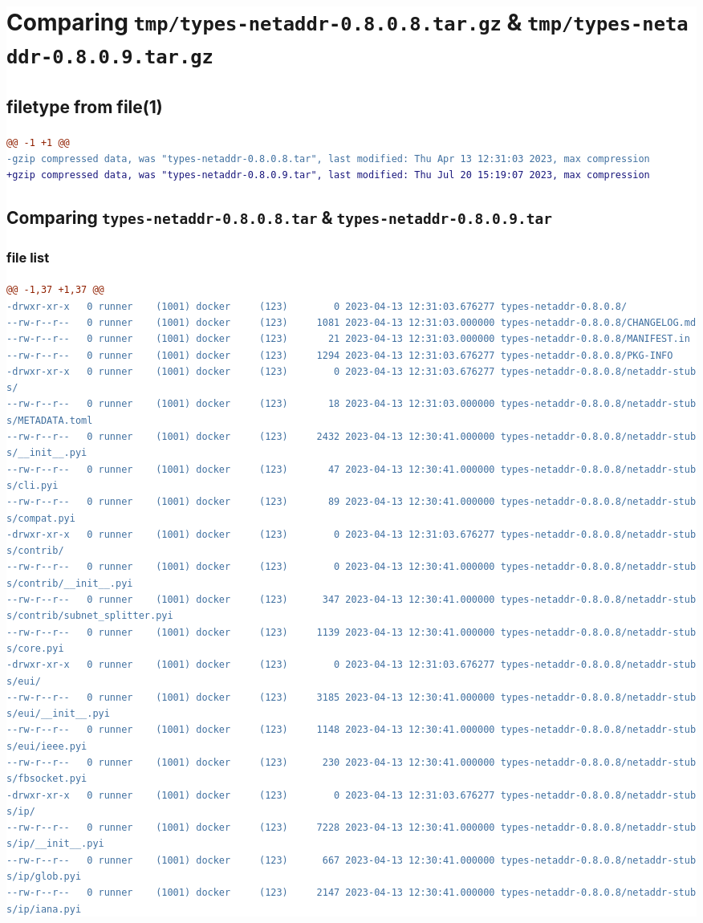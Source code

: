 # Comparing `tmp/types-netaddr-0.8.0.8.tar.gz` & `tmp/types-netaddr-0.8.0.9.tar.gz`

## filetype from file(1)

```diff
@@ -1 +1 @@
-gzip compressed data, was "types-netaddr-0.8.0.8.tar", last modified: Thu Apr 13 12:31:03 2023, max compression
+gzip compressed data, was "types-netaddr-0.8.0.9.tar", last modified: Thu Jul 20 15:19:07 2023, max compression
```

## Comparing `types-netaddr-0.8.0.8.tar` & `types-netaddr-0.8.0.9.tar`

### file list

```diff
@@ -1,37 +1,37 @@
-drwxr-xr-x   0 runner    (1001) docker     (123)        0 2023-04-13 12:31:03.676277 types-netaddr-0.8.0.8/
--rw-r--r--   0 runner    (1001) docker     (123)     1081 2023-04-13 12:31:03.000000 types-netaddr-0.8.0.8/CHANGELOG.md
--rw-r--r--   0 runner    (1001) docker     (123)       21 2023-04-13 12:31:03.000000 types-netaddr-0.8.0.8/MANIFEST.in
--rw-r--r--   0 runner    (1001) docker     (123)     1294 2023-04-13 12:31:03.676277 types-netaddr-0.8.0.8/PKG-INFO
-drwxr-xr-x   0 runner    (1001) docker     (123)        0 2023-04-13 12:31:03.676277 types-netaddr-0.8.0.8/netaddr-stubs/
--rw-r--r--   0 runner    (1001) docker     (123)       18 2023-04-13 12:31:03.000000 types-netaddr-0.8.0.8/netaddr-stubs/METADATA.toml
--rw-r--r--   0 runner    (1001) docker     (123)     2432 2023-04-13 12:30:41.000000 types-netaddr-0.8.0.8/netaddr-stubs/__init__.pyi
--rw-r--r--   0 runner    (1001) docker     (123)       47 2023-04-13 12:30:41.000000 types-netaddr-0.8.0.8/netaddr-stubs/cli.pyi
--rw-r--r--   0 runner    (1001) docker     (123)       89 2023-04-13 12:30:41.000000 types-netaddr-0.8.0.8/netaddr-stubs/compat.pyi
-drwxr-xr-x   0 runner    (1001) docker     (123)        0 2023-04-13 12:31:03.676277 types-netaddr-0.8.0.8/netaddr-stubs/contrib/
--rw-r--r--   0 runner    (1001) docker     (123)        0 2023-04-13 12:30:41.000000 types-netaddr-0.8.0.8/netaddr-stubs/contrib/__init__.pyi
--rw-r--r--   0 runner    (1001) docker     (123)      347 2023-04-13 12:30:41.000000 types-netaddr-0.8.0.8/netaddr-stubs/contrib/subnet_splitter.pyi
--rw-r--r--   0 runner    (1001) docker     (123)     1139 2023-04-13 12:30:41.000000 types-netaddr-0.8.0.8/netaddr-stubs/core.pyi
-drwxr-xr-x   0 runner    (1001) docker     (123)        0 2023-04-13 12:31:03.676277 types-netaddr-0.8.0.8/netaddr-stubs/eui/
--rw-r--r--   0 runner    (1001) docker     (123)     3185 2023-04-13 12:30:41.000000 types-netaddr-0.8.0.8/netaddr-stubs/eui/__init__.pyi
--rw-r--r--   0 runner    (1001) docker     (123)     1148 2023-04-13 12:30:41.000000 types-netaddr-0.8.0.8/netaddr-stubs/eui/ieee.pyi
--rw-r--r--   0 runner    (1001) docker     (123)      230 2023-04-13 12:30:41.000000 types-netaddr-0.8.0.8/netaddr-stubs/fbsocket.pyi
-drwxr-xr-x   0 runner    (1001) docker     (123)        0 2023-04-13 12:31:03.676277 types-netaddr-0.8.0.8/netaddr-stubs/ip/
--rw-r--r--   0 runner    (1001) docker     (123)     7228 2023-04-13 12:30:41.000000 types-netaddr-0.8.0.8/netaddr-stubs/ip/__init__.pyi
--rw-r--r--   0 runner    (1001) docker     (123)      667 2023-04-13 12:30:41.000000 types-netaddr-0.8.0.8/netaddr-stubs/ip/glob.pyi
--rw-r--r--   0 runner    (1001) docker     (123)     2147 2023-04-13 12:30:41.000000 types-netaddr-0.8.0.8/netaddr-stubs/ip/iana.pyi
```